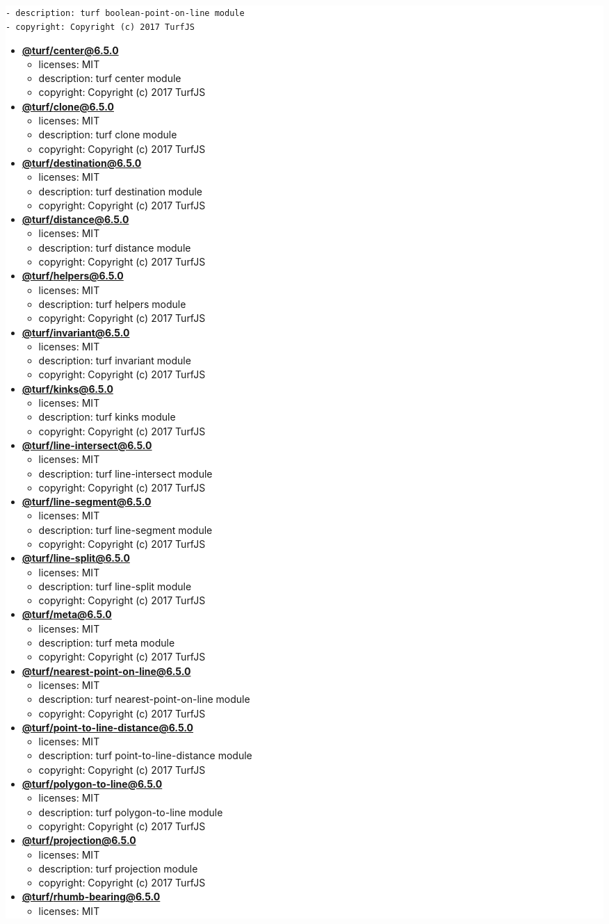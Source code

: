     - description: turf boolean-point-on-line module
    - copyright: Copyright (c) 2017 TurfJS
 - **[@turf/center@6.5.0](https://github.com/Turfjs/turf)**
    - licenses: MIT
    - description: turf center module
    - copyright: Copyright (c) 2017 TurfJS
 - **[@turf/clone@6.5.0](https://github.com/Turfjs/turf)**
    - licenses: MIT
    - description: turf clone module
    - copyright: Copyright (c) 2017 TurfJS
 - **[@turf/destination@6.5.0](https://github.com/Turfjs/turf)**
    - licenses: MIT
    - description: turf destination module
    - copyright: Copyright (c) 2017 TurfJS
 - **[@turf/distance@6.5.0](https://github.com/Turfjs/turf)**
    - licenses: MIT
    - description: turf distance module
    - copyright: Copyright (c) 2017 TurfJS
 - **[@turf/helpers@6.5.0](https://github.com/Turfjs/turf)**
    - licenses: MIT
    - description: turf helpers module
    - copyright: Copyright (c) 2017 TurfJS
 - **[@turf/invariant@6.5.0](https://github.com/Turfjs/turf)**
    - licenses: MIT
    - description: turf invariant module
    - copyright: Copyright (c) 2017 TurfJS
 - **[@turf/kinks@6.5.0](https://github.com/Turfjs/turf)**
    - licenses: MIT
    - description: turf kinks module
    - copyright: Copyright (c) 2017 TurfJS
 - **[@turf/line-intersect@6.5.0](https://github.com/Turfjs/turf)**
    - licenses: MIT
    - description: turf line-intersect module
    - copyright: Copyright (c) 2017 TurfJS
 - **[@turf/line-segment@6.5.0](https://github.com/Turfjs/turf)**
    - licenses: MIT
    - description: turf line-segment module
    - copyright: Copyright (c) 2017 TurfJS
 - **[@turf/line-split@6.5.0](https://github.com/Turfjs/turf)**
    - licenses: MIT
    - description: turf line-split module
    - copyright: Copyright (c) 2017 TurfJS
 - **[@turf/meta@6.5.0](https://github.com/Turfjs/turf)**
    - licenses: MIT
    - description: turf meta module
    - copyright: Copyright (c) 2017 TurfJS
 - **[@turf/nearest-point-on-line@6.5.0](https://github.com/Turfjs/turf)**
    - licenses: MIT
    - description: turf nearest-point-on-line module
    - copyright: Copyright (c) 2017 TurfJS
 - **[@turf/point-to-line-distance@6.5.0](https://github.com/Turfjs/turf)**
    - licenses: MIT
    - description: turf point-to-line-distance module
    - copyright: Copyright (c) 2017 TurfJS
 - **[@turf/polygon-to-line@6.5.0](https://github.com/Turfjs/turf)**
    - licenses: MIT
    - description: turf polygon-to-line module
    - copyright: Copyright (c) 2017 TurfJS
 - **[@turf/projection@6.5.0](https://github.com/Turfjs/turf)**
    - licenses: MIT
    - description: turf projection module
    - copyright: Copyright (c) 2017 TurfJS
 - **[@turf/rhumb-bearing@6.5.0](https://github.com/Turfjs/turf)**
    - licenses: MIT